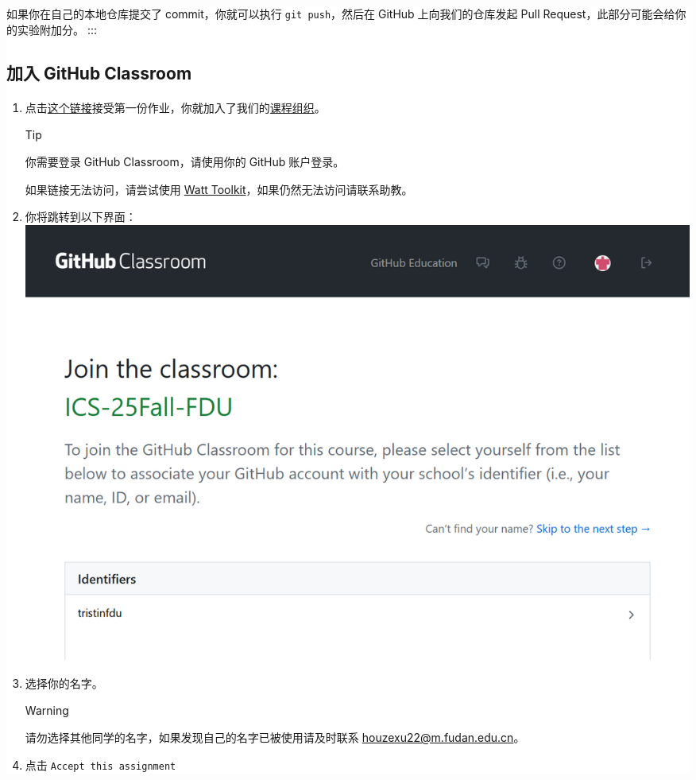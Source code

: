 如果你在自己的本地仓库提交了 commit，你就可以执行 `git push`，然后在 GitHub 上向我们的仓库发起 Pull Request，此部分可能会给你的实验附加分。
:::

## 加入 GitHub Classroom

1. 点击[这个链接](https://classroom.github.com/a/_QjXIaPr)接受第一份作业，你就加入了我们的[课程组织](https://github.com/orgs/ICS-25Fall-FDU)。

    > [!tip]
    >
    > 你需要登录 GitHub Classroom，请使用你的 GitHub 账户登录。
    >
    > 如果链接无法访问，请尝试使用 [Watt Toolkit](/appendix/watt_toolkit)，如果仍然无法访问请联系助教。

2. 你将跳转到以下界面：
  ![1](classroom1.png)

3. 选择你的名字。

    > [!warning]
    >
    > 请勿选择其他同学的名字，如果发现自己的名字已被使用请及时联系 [houzexu22@m.fudan.edu.cn](mailto:houzexu22@m.fudan.edu.cn)。

4. 点击 `Accept this assignment`